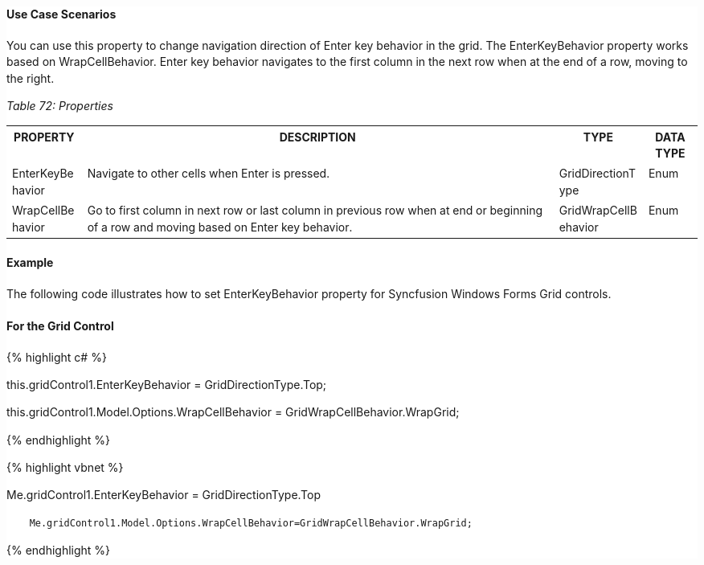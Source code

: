 #### Use Case Scenarios

You can use this property to change navigation direction of Enter key behavior in the grid. The EnterKeyBehavior property works based on WrapCellBehavior. Enter key behavior navigates to the first column in the next row when at the end of a row, moving to the right.

_Table 72: Properties_

<table>
<tr>
<th>
PROPERTY</th><th>
DESCRIPTION</th><th>
TYPE</th><th>
DATA TYPE</th></tr>
<tr>
<td>
EnterKeyBehavior</td><td>
Navigate to other cells when Enter is pressed.</td><td>
GridDirectionType</td><td>
Enum</td></tr>
<tr>
<td>
WrapCellBehavior</td><td>
Go to first column in next row or last column in previous row when at end or beginning of a row and moving based on Enter key behavior.</td><td>
GridWrapCellBehavior</td><td>
Enum</td></tr>
</table>

#### Example

The following code illustrates how to set EnterKeyBehavior property for Syncfusion Windows Forms Grid controls.

#### For the Grid Control



{% highlight c#  %}

this.gridControl1.EnterKeyBehavior = GridDirectionType.Top;



this.gridControl1.Model.Options.WrapCellBehavior = GridWrapCellBehavior.WrapGrid;


{% endhighlight   %}

{% highlight vbnet  %}


Me.gridControl1.EnterKeyBehavior = GridDirectionType.Top

        Me.gridControl1.Model.Options.WrapCellBehavior=GridWrapCellBehavior.WrapGrid;

{% endhighlight  %}
